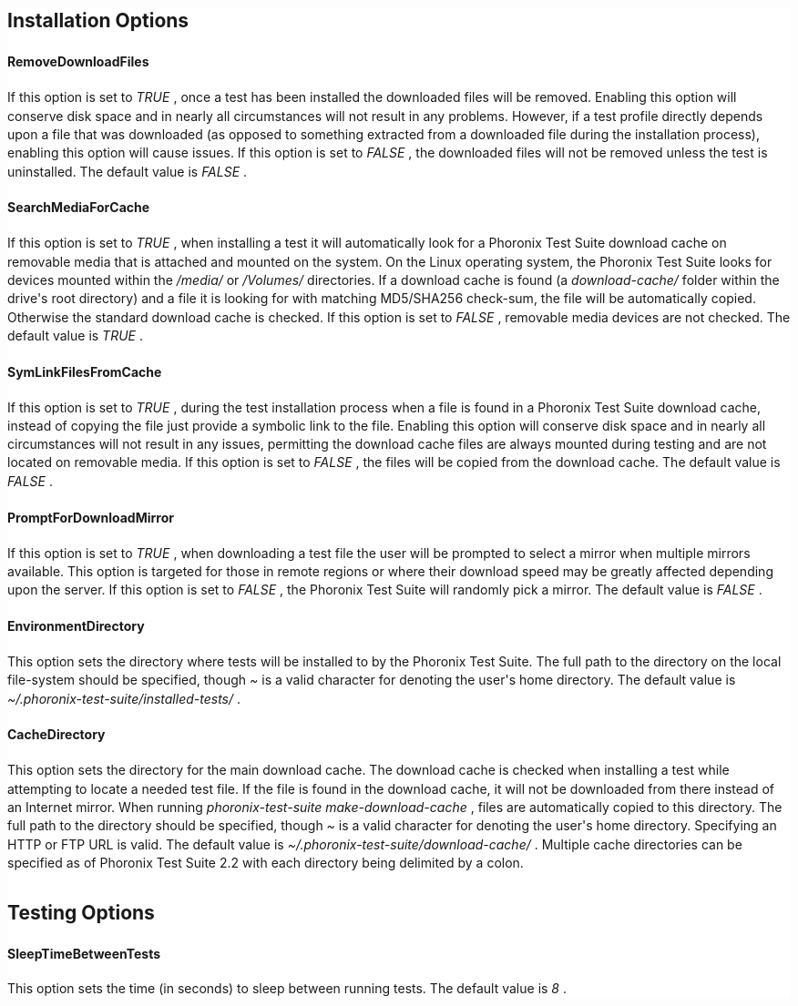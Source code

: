 
## Installation Options
#### RemoveDownloadFiles
If this option is set to *TRUE* , once a test has been installed the downloaded files will be removed. Enabling this option will conserve disk space and in nearly all circumstances will not result in any problems. However, if a test profile directly depends upon a file that was downloaded (as opposed to something extracted from a downloaded file during the installation process), enabling this option will cause issues. If this option is set to *FALSE* , the downloaded files will not be removed unless the test is uninstalled. The default value is *FALSE* .

#### SearchMediaForCache
If this option is set to *TRUE* , when installing a test it will automatically look for a Phoronix Test Suite download cache on removable media that is attached and mounted on the system. On the Linux operating system, the Phoronix Test Suite looks for devices mounted within the */media/* or */Volumes/* directories. If a download cache is found (a *download-cache/* folder within the drive's root directory) and a file it is looking for with matching MD5/SHA256 check-sum, the file will be automatically copied. Otherwise the standard download cache is checked. If this option is set to *FALSE* , removable media devices are not checked. The default value is *TRUE* .

#### SymLinkFilesFromCache
If this option is set to *TRUE* , during the test installation process when a file is found in a Phoronix Test Suite download cache, instead of copying the file just provide a symbolic link to the file. Enabling this option will conserve disk space and in nearly all circumstances will not result in any issues, permitting the download cache files are always mounted during testing and are not located on removable media. If this option is set to *FALSE* , the files will be copied from the download cache. The default value is *FALSE* .

#### PromptForDownloadMirror
If this option is set to *TRUE* , when downloading a test file the user will be prompted to select a mirror when multiple mirrors available. This option is targeted for those in remote regions or where their download speed may be greatly affected depending upon the server. If this option is set to *FALSE* , the Phoronix Test Suite will randomly pick a mirror. The default value is *FALSE* .

#### EnvironmentDirectory
This option sets the directory where tests will be installed to by the Phoronix Test Suite. The full path to the directory on the local file-system should be specified, though *~* is a valid character for denoting the user's home directory. The default value is *~/.phoronix-test-suite/installed-tests/* .

#### CacheDirectory
This option sets the directory for the main download cache. The download cache is checked when installing a test while attempting to locate a needed test file. If the file is found in the download cache, it will not be downloaded from there instead of an Internet mirror. When running *phoronix-test-suite make-download-cache* , files are automatically copied to this directory. The full path to the directory should be specified, though *~* is a valid character for denoting the user's home directory. Specifying an HTTP or FTP URL is valid. The default value is *~/.phoronix-test-suite/download-cache/* . Multiple cache directories can be specified as of Phoronix Test Suite 2.2 with each directory being delimited by a colon.


## Testing Options
#### SleepTimeBetweenTests
This option sets the time (in seconds) to sleep between running tests. The default value is *8* .
